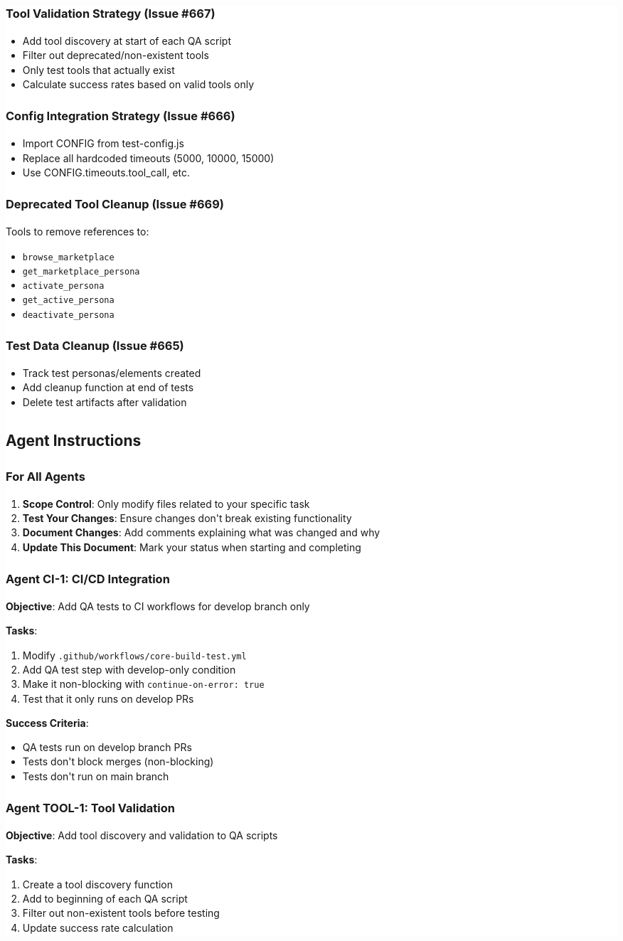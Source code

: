 ### Tool Validation Strategy (Issue #667)
- Add tool discovery at start of each QA script
- Filter out deprecated/non-existent tools
- Only test tools that actually exist
- Calculate success rates based on valid tools only

### Config Integration Strategy (Issue #666)
- Import CONFIG from test-config.js
- Replace all hardcoded timeouts (5000, 10000, 15000)
- Use CONFIG.timeouts.tool_call, etc.

### Deprecated Tool Cleanup (Issue #669)
Tools to remove references to:
- `browse_marketplace`
- `get_marketplace_persona`
- `activate_persona`
- `get_active_persona`
- `deactivate_persona`

### Test Data Cleanup (Issue #665)
- Track test personas/elements created
- Add cleanup function at end of tests
- Delete test artifacts after validation

## Agent Instructions

### For All Agents
1. **Scope Control**: Only modify files related to your specific task
2. **Test Your Changes**: Ensure changes don't break existing functionality
3. **Document Changes**: Add comments explaining what was changed and why
4. **Update This Document**: Mark your status when starting and completing

### Agent CI-1: CI/CD Integration
**Objective**: Add QA tests to CI workflows for develop branch only

**Tasks**:
1. Modify `.github/workflows/core-build-test.yml`
2. Add QA test step with develop-only condition
3. Make it non-blocking with `continue-on-error: true`
4. Test that it only runs on develop PRs

**Success Criteria**:
- QA tests run on develop branch PRs
- Tests don't block merges (non-blocking)
- Tests don't run on main branch

### Agent TOOL-1: Tool Validation
**Objective**: Add tool discovery and validation to QA scripts

**Tasks**:
1. Create a tool discovery function
2. Add to beginning of each QA script
3. Filter out non-existent tools before testing
4. Update success rate calculation
